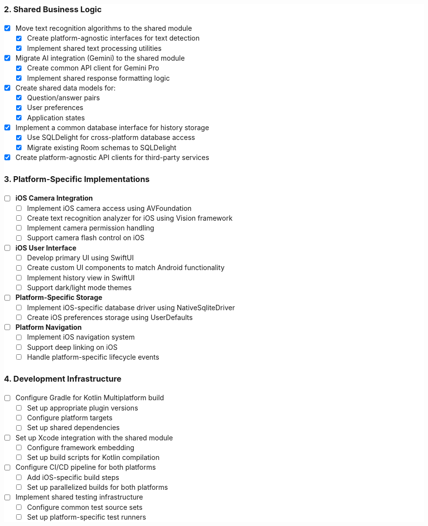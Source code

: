 ### 2. Shared Business Logic

- [x] Move text recognition algorithms to the shared module
  - [x] Create platform-agnostic interfaces for text detection
  - [x] Implement shared text processing utilities
- [x] Migrate AI integration (Gemini) to the shared module
  - [x] Create common API client for Gemini Pro
  - [x] Implement shared response formatting logic
- [x] Create shared data models for:
  - [x] Question/answer pairs
  - [x] User preferences
  - [x] Application states
- [x] Implement a common database interface for history storage
  - [x] Use SQLDelight for cross-platform database access
  - [x] Migrate existing Room schemas to SQLDelight
- [x] Create platform-agnostic API clients for third-party services

### 3. Platform-Specific Implementations

- [ ] **iOS Camera Integration**
  - [ ] Implement iOS camera access using AVFoundation
  - [ ] Create text recognition analyzer for iOS using Vision framework
  - [ ] Implement camera permission handling
  - [ ] Support camera flash control on iOS
- [ ] **iOS User Interface**
  - [ ] Develop primary UI using SwiftUI
  - [ ] Create custom UI components to match Android functionality
  - [ ] Implement history view in SwiftUI
  - [ ] Support dark/light mode themes
- [ ] **Platform-Specific Storage**
  - [ ] Implement iOS-specific database driver using NativeSqliteDriver
  - [ ] Create iOS preferences storage using UserDefaults
- [ ] **Platform Navigation**
  - [ ] Implement iOS navigation system
  - [ ] Support deep linking on iOS
  - [ ] Handle platform-specific lifecycle events

### 4. Development Infrastructure

- [ ] Configure Gradle for Kotlin Multiplatform build
  - [ ] Set up appropriate plugin versions
  - [ ] Configure platform targets
  - [ ] Set up shared dependencies
- [ ] Set up Xcode integration with the shared module
  - [ ] Configure framework embedding
  - [ ] Set up build scripts for Kotlin compilation
- [ ] Configure CI/CD pipeline for both platforms
  - [ ] Add iOS-specific build steps
  - [ ] Set up parallelized builds for both platforms
- [ ] Implement shared testing infrastructure
  - [ ] Configure common test source sets
  - [ ] Set up platform-specific test runners
